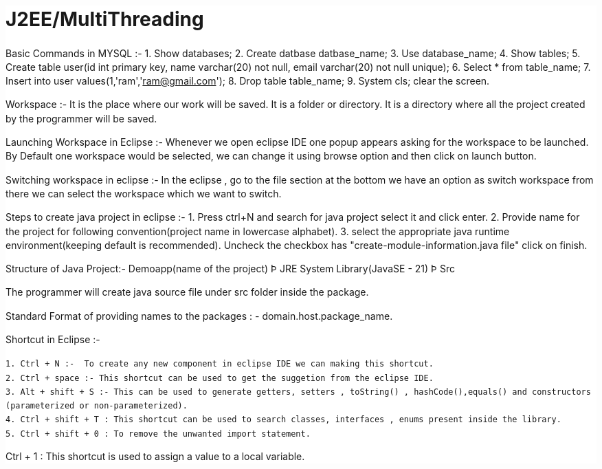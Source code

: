 # J2EE/MultiThreading

Basic Commands in MYSQL :-
	1. Show databases;
	2. Create datbase datbase_name;
	3. Use database_name;
	4. Show tables;
	5. Create table user(id int primary key, name varchar(20) not null, email varchar(20) not null unique);
	6. Select * from table_name;
	7. Insert into user values(1,'ram','ram@gmail.com');
	8. Drop table table_name;
	9. System cls;  clear the screen.
	
	
Workspace :-
It is  the place where our work will be saved. It is a folder or directory.
It is a directory where all the project created by the programmer will be saved.


Launching Workspace in Eclipse :-
Whenever we open eclipse IDE one popup appears asking for the workspace to be launched.
By Default one workspace would be selected, we can change it using browse option and then click on launch button.

Switching workspace in eclipse :-
In the eclipse , go to the file section at the bottom we have an option as switch workspace from there we can select the workspace which we want to switch.


Steps to create java project in eclipse :-
	1. Press ctrl+N and search for java project select it and click enter.
	2. Provide name for the project for following convention(project name in lowercase alphabet).
	3.  select the appropriate java runtime environment(keeping default is recommended). Uncheck the checkbox has "create-module-information.java file" click on finish.


Structure of Java Project:-
Demoapp(name of the project)
	Þ JRE System Library(JavaSE - 21)
	Þ Src

The programmer will create java source file under src folder inside the package.

Standard Format of providing names to the packages : -  domain.host.package_name.


Shortcut in Eclipse :-

	1. Ctrl + N :-  To create any new component in eclipse IDE we can making this shortcut.
	2. Ctrl + space :- This shortcut can be used to get the suggetion from the eclipse IDE.
	3. Alt + shift + S :- This can be used to generate getters, setters , toString() , hashCode(),equals() and constructors(parameterized or non-parameterized).
	4. Ctrl + shift + T : This shortcut can be used to search classes, interfaces , enums present inside the library.
	5. Ctrl + shift + 0 : To remove the unwanted import statement.
Ctrl + 1 : This shortcut is used to assign a value to a local variable.
